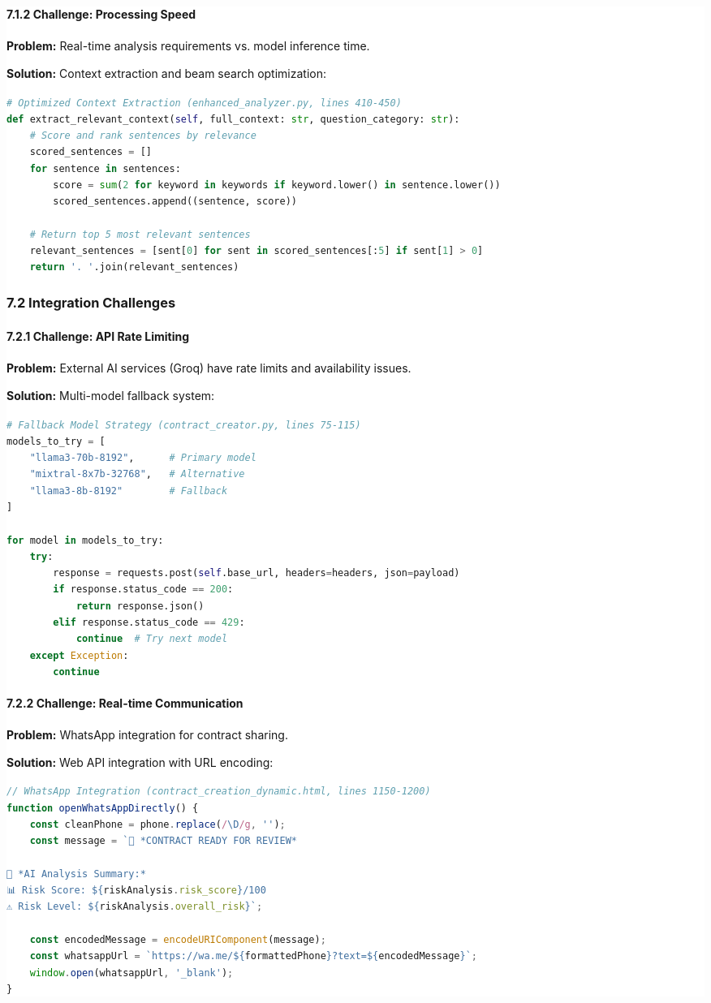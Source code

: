 #### 7.1.2 Challenge: Processing Speed
**Problem:** Real-time analysis requirements vs. model inference time.

**Solution:** Context extraction and beam search optimization:
```python
# Optimized Context Extraction (enhanced_analyzer.py, lines 410-450)
def extract_relevant_context(self, full_context: str, question_category: str):
    # Score and rank sentences by relevance
    scored_sentences = []
    for sentence in sentences:
        score = sum(2 for keyword in keywords if keyword.lower() in sentence.lower())
        scored_sentences.append((sentence, score))
    
    # Return top 5 most relevant sentences
    relevant_sentences = [sent[0] for sent in scored_sentences[:5] if sent[1] > 0]
    return '. '.join(relevant_sentences)
```

### 7.2 Integration Challenges

#### 7.2.1 Challenge: API Rate Limiting
**Problem:** External AI services (Groq) have rate limits and availability issues.

**Solution:** Multi-model fallback system:
```python
# Fallback Model Strategy (contract_creator.py, lines 75-115)
models_to_try = [
    "llama3-70b-8192",      # Primary model
    "mixtral-8x7b-32768",   # Alternative
    "llama3-8b-8192"        # Fallback
]

for model in models_to_try:
    try:
        response = requests.post(self.base_url, headers=headers, json=payload)
        if response.status_code == 200:
            return response.json()
        elif response.status_code == 429:
            continue  # Try next model
    except Exception:
        continue
```

#### 7.2.2 Challenge: Real-time Communication
**Problem:** WhatsApp integration for contract sharing.

**Solution:** Web API integration with URL encoding:
```javascript
// WhatsApp Integration (contract_creation_dynamic.html, lines 1150-1200)
function openWhatsAppDirectly() {
    const cleanPhone = phone.replace(/\D/g, '');
    const message = `📄 *CONTRACT READY FOR REVIEW*
    
🤖 *AI Analysis Summary:*
📊 Risk Score: ${riskAnalysis.risk_score}/100
⚠️ Risk Level: ${riskAnalysis.overall_risk}`;

    const encodedMessage = encodeURIComponent(message);
    const whatsappUrl = `https://wa.me/${formattedPhone}?text=${encodedMessage}`;
    window.open(whatsappUrl, '_blank');
}
```
